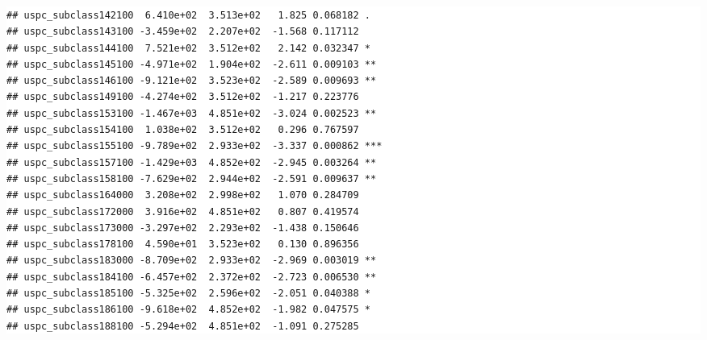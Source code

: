     ## uspc_subclass142100  6.410e+02  3.513e+02   1.825 0.068182 .  
    ## uspc_subclass143100 -3.459e+02  2.207e+02  -1.568 0.117112    
    ## uspc_subclass144100  7.521e+02  3.512e+02   2.142 0.032347 *  
    ## uspc_subclass145100 -4.971e+02  1.904e+02  -2.611 0.009103 ** 
    ## uspc_subclass146100 -9.121e+02  3.523e+02  -2.589 0.009693 ** 
    ## uspc_subclass149100 -4.274e+02  3.512e+02  -1.217 0.223776    
    ## uspc_subclass153100 -1.467e+03  4.851e+02  -3.024 0.002523 ** 
    ## uspc_subclass154100  1.038e+02  3.512e+02   0.296 0.767597    
    ## uspc_subclass155100 -9.789e+02  2.933e+02  -3.337 0.000862 ***
    ## uspc_subclass157100 -1.429e+03  4.852e+02  -2.945 0.003264 ** 
    ## uspc_subclass158100 -7.629e+02  2.944e+02  -2.591 0.009637 ** 
    ## uspc_subclass164000  3.208e+02  2.998e+02   1.070 0.284709    
    ## uspc_subclass172000  3.916e+02  4.851e+02   0.807 0.419574    
    ## uspc_subclass173000 -3.297e+02  2.293e+02  -1.438 0.150646    
    ## uspc_subclass178100  4.590e+01  3.523e+02   0.130 0.896356    
    ## uspc_subclass183000 -8.709e+02  2.933e+02  -2.969 0.003019 ** 
    ## uspc_subclass184100 -6.457e+02  2.372e+02  -2.723 0.006530 ** 
    ## uspc_subclass185100 -5.325e+02  2.596e+02  -2.051 0.040388 *  
    ## uspc_subclass186100 -9.618e+02  4.852e+02  -1.982 0.047575 *  
    ## uspc_subclass188100 -5.294e+02  4.851e+02  -1.091 0.275285    